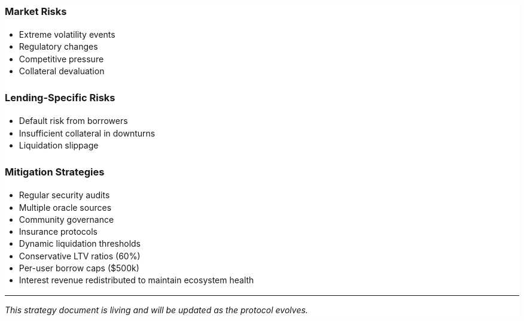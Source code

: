 ### Market Risks
- Extreme volatility events
- Regulatory changes
- Competitive pressure
- Collateral devaluation

### Lending-Specific Risks
- Default risk from borrowers
- Insufficient collateral in downturns
- Liquidation slippage

### Mitigation Strategies
- Regular security audits
- Multiple oracle sources
- Community governance
- Insurance protocols
- Dynamic liquidation thresholds
- Conservative LTV ratios (60%)
- Per-user borrow caps ($500k)
- Interest revenue redistributed to maintain ecosystem health

---

*This strategy document is living and will be updated as the protocol evolves.*
